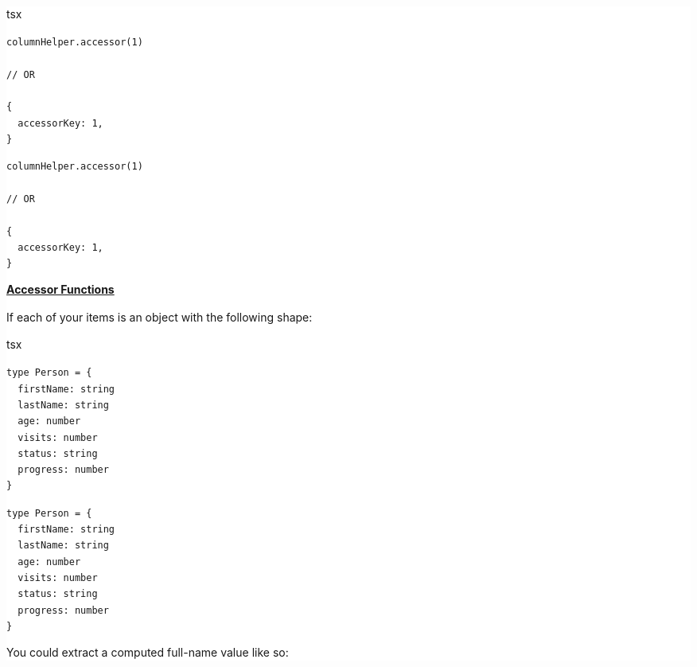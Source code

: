 tsx

```
columnHelper.accessor(1)

// OR

{
  accessorKey: 1,
}

```

```
columnHelper.accessor(1)

// OR

{
  accessorKey: 1,
}

```

[**Accessor Functions**](https://tanstack.com/table/latest/docs/guide/column-defs#accessor-functions)

If each of your items is an object with the following shape:

tsx

```
type Person = {
  firstName: string
  lastName: string
  age: number
  visits: number
  status: string
  progress: number
}

```

```
type Person = {
  firstName: string
  lastName: string
  age: number
  visits: number
  status: string
  progress: number
}

```

You could extract a computed full-name value like so:
